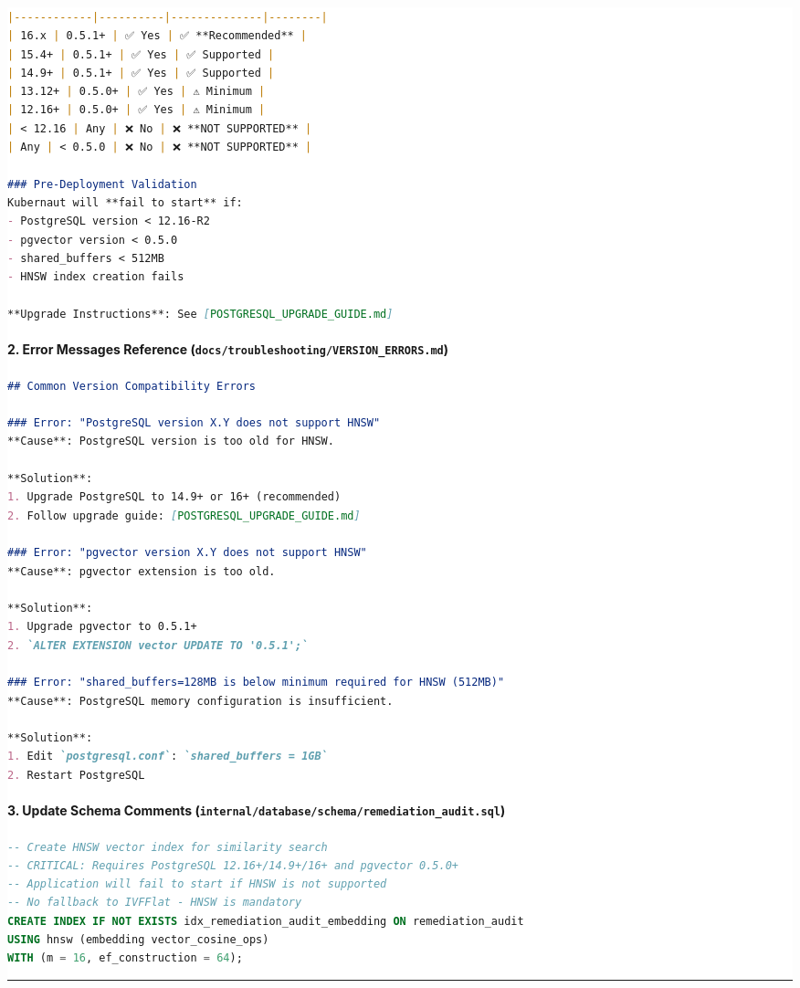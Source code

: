 ```markdown
|------------|----------|--------------|--------|
| 16.x | 0.5.1+ | ✅ Yes | ✅ **Recommended** |
| 15.4+ | 0.5.1+ | ✅ Yes | ✅ Supported |
| 14.9+ | 0.5.1+ | ✅ Yes | ✅ Supported |
| 13.12+ | 0.5.0+ | ✅ Yes | ⚠️ Minimum |
| 12.16+ | 0.5.0+ | ✅ Yes | ⚠️ Minimum |
| < 12.16 | Any | ❌ No | ❌ **NOT SUPPORTED** |
| Any | < 0.5.0 | ❌ No | ❌ **NOT SUPPORTED** |

### Pre-Deployment Validation
Kubernaut will **fail to start** if:
- PostgreSQL version < 12.16-R2
- pgvector version < 0.5.0
- shared_buffers < 512MB
- HNSW index creation fails

**Upgrade Instructions**: See [POSTGRESQL_UPGRADE_GUIDE.md]
```

#### 2. Error Messages Reference (`docs/troubleshooting/VERSION_ERRORS.md`)
```markdown
## Common Version Compatibility Errors

### Error: "PostgreSQL version X.Y does not support HNSW"
**Cause**: PostgreSQL version is too old for HNSW.

**Solution**:
1. Upgrade PostgreSQL to 14.9+ or 16+ (recommended)
2. Follow upgrade guide: [POSTGRESQL_UPGRADE_GUIDE.md]

### Error: "pgvector version X.Y does not support HNSW"
**Cause**: pgvector extension is too old.

**Solution**:
1. Upgrade pgvector to 0.5.1+
2. `ALTER EXTENSION vector UPDATE TO '0.5.1';`

### Error: "shared_buffers=128MB is below minimum required for HNSW (512MB)"
**Cause**: PostgreSQL memory configuration is insufficient.

**Solution**:
1. Edit `postgresql.conf`: `shared_buffers = 1GB`
2. Restart PostgreSQL
```

#### 3. Update Schema Comments (`internal/database/schema/remediation_audit.sql`)
```sql
-- Create HNSW vector index for similarity search
-- CRITICAL: Requires PostgreSQL 12.16+/14.9+/16+ and pgvector 0.5.0+
-- Application will fail to start if HNSW is not supported
-- No fallback to IVFFlat - HNSW is mandatory
CREATE INDEX IF NOT EXISTS idx_remediation_audit_embedding ON remediation_audit
USING hnsw (embedding vector_cosine_ops)
WITH (m = 16, ef_construction = 64);
```

---